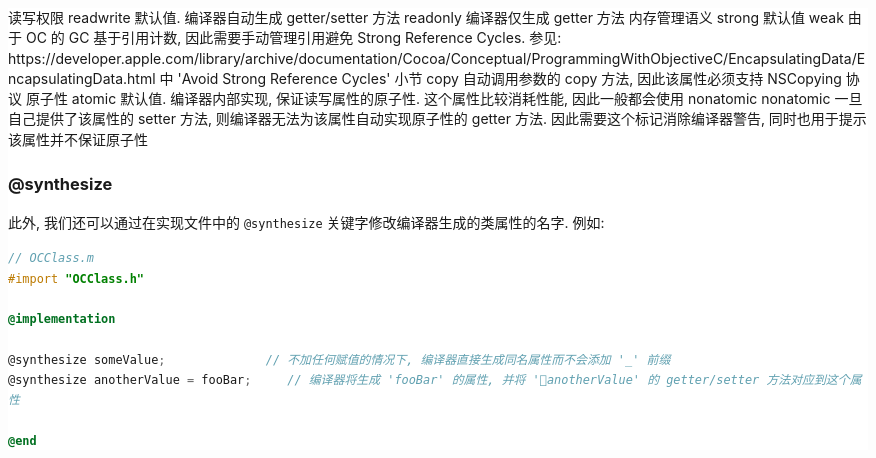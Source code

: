   <tr>
    <th rowspan="2">读写权限</th>
    <td>readwrite</td>
    <td>默认值. 编译器自动生成 getter/setter 方法</td>
  </tr>
  <tr>
    <td>readonly</td>
    <td>编译器仅生成 getter 方法</td>
  </tr>

  <tr>
    <th rowspan="2">内存管理语义</th>
    <td>strong</td>
    <td>默认值</td>
  </tr>
  <tr>
    <td>weak</td>
    <td>由于 OC 的 GC 基于引用计数, 因此需要手动管理引用避免 Strong Reference Cycles. 参见: https://developer.apple.com/library/archive/documentation/Cocoa/Conceptual/ProgrammingWithObjectiveC/EncapsulatingData/EncapsulatingData.html 中 'Avoid Strong Reference Cycles' 小节</td>
  </tr>
  <tr>
    <td>copy</td>
    <td>自动调用参数的 copy 方法, 因此该属性必须支持 NSCopying 协议</td>
  </tr>

  <tr>
    <th rowspan="2">原子性</th>
    <td>atomic</td>
    <td>默认值. 编译器内部实现, 保证读写属性的原子性. 这个属性比较消耗性能, 因此一般都会使用 nonatomic</td>
  </tr>
  <tr>
    <td>nonatomic</td>
    <td>一旦自己提供了该属性的 setter 方法, 则编译器无法为该属性自动实现原子性的 getter 方法. 因此需要这个标记消除编译器警告, 同时也用于提示该属性并不保证原子性</td>
  </tr>

</table>

### @synthesize
此外, 我们还可以通过在实现文件中的 `@synthesize` 关键字修改编译器生成的类属性的名字. 例如:

```Objective-C
// OCClass.m
#import "OCClass.h"

@implementation

@synthesize someValue;              // 不加任何赋值的情况下, 编译器直接生成同名属性而不会添加 '_' 前缀
@synthesize anotherValue = fooBar;     // 编译器将生成 'fooBar' 的属性, 并将 'anotherValue' 的 getter/setter 方法对应到这个属性

@end
```
